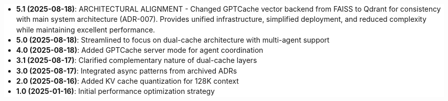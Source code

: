 - **5.1 (2025-08-18)**: ARCHITECTURAL ALIGNMENT - Changed GPTCache vector backend from FAISS to Qdrant for consistency with main system architecture (ADR-007). Provides unified infrastructure, simplified deployment, and reduced complexity while maintaining excellent performance.
- **5.0 (2025-08-18)**: Streamlined to focus on dual-cache architecture with multi-agent support
- **4.0 (2025-08-18)**: Added GPTCache server mode for agent coordination
- **3.1 (2025-08-17)**: Clarified complementary nature of dual-cache layers
- **3.0 (2025-08-17)**: Integrated async patterns from archived ADRs
- **2.0 (2025-08-16)**: Added KV cache quantization for 128K context
- **1.0 (2025-01-16)**: Initial performance optimization strategy
